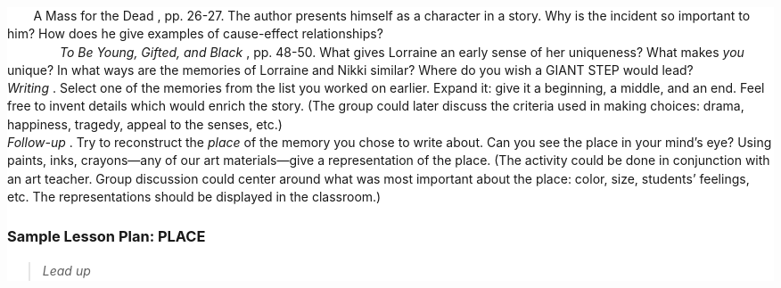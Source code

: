 <font color="#ffffff" style="visibility:hidden;">
____
</font>
A Mass for the Dead
</i>
, pp. 26-27. The author presents himself as a character in a story. Why is the incident so important to him? How does he give examples of cause-effect relationships?
<dt>
<i>
<font color="#ffffff" style="visibility:hidden;">
____
</font>
<font color="#ffffff" style="visibility:hidden;">
____
</font>
To Be Young, Gifted, and Black
</i>
, pp. 48-50. What gives Lorraine an early sense of her uniqueness? What makes
<i>
you
</i>
unique? In what ways are the memories of Lorraine and Nikki similar? Where do you wish a GIANT STEP would lead?
<dt>
<i>
Writing
</i>
. Select one of the memories from the list you worked on earlier. Expand it: give it a beginning, a middle, and an end. Feel free to invent details which would enrich the story. (The group could later discuss the criteria used in making choices: drama, happiness, tragedy, appeal to the senses, etc.)
<dt>
<i>
Follow-up
</i>
. Try to reconstruct the
<i>
place
</i>
of the memory you chose to write about. Can you see the place in your mind’s eye? Using paints, inks, crayons—any of our art materials—give a representation of the place. (The activity could be done in conjunction with an art teacher. Group discussion could center around what was most important about the place: color, size, students’ feelings, etc. The representations should be displayed in the classroom.)
</dt>
</dt>
</dt>
</dt>
</dt>
</dt>
</dt>
</dl>
</blockquote>
<h3>
Sample Lesson Plan: PLACE
</h3>
<blockquote>
<dl>
<dt>
<i>
Lead up
</i>